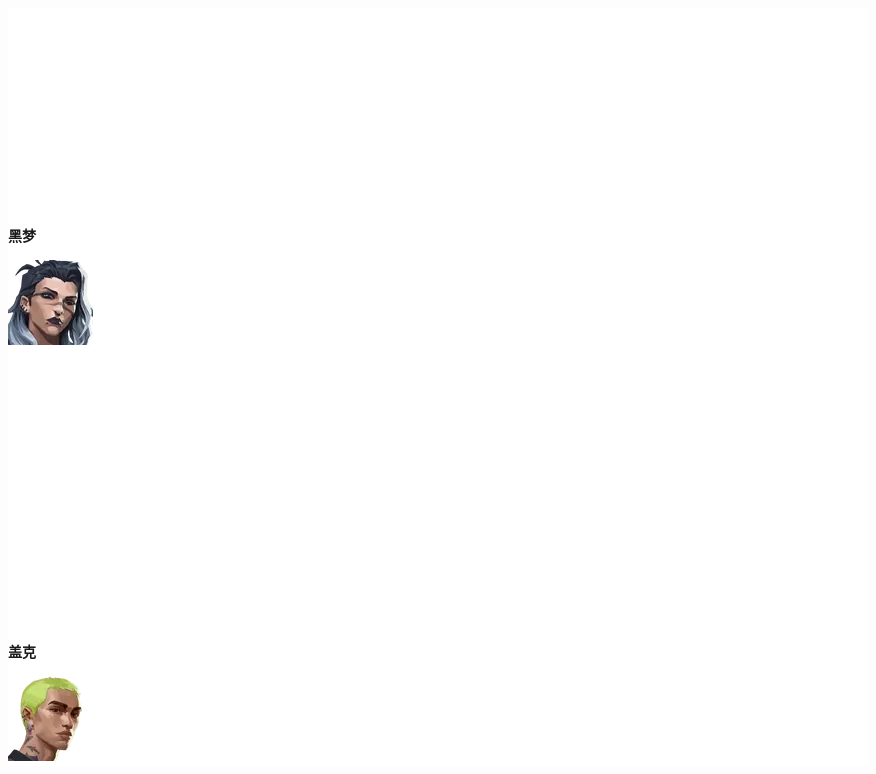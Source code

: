 ![img](.md-pictures/temp/2-169044249389855.webp)

![img](.md-pictures/temp/3-169044250019057.webp)

![img](.md-pictures/temp/4-169044250766559.webp)

**黑梦**

![img](.md-pictures/temp/fade.webp)

![img](.md-pictures/temp/1-169044252817362.webp)

![img](.md-pictures/temp/2-169044253387564.webp)

![img](.md-pictures/temp/3-169044254260966.webp)

![img](.md-pictures/temp/4-169044254804568.webp)

**盖克**

![img](.md-pictures/temp/gekko.webp)
